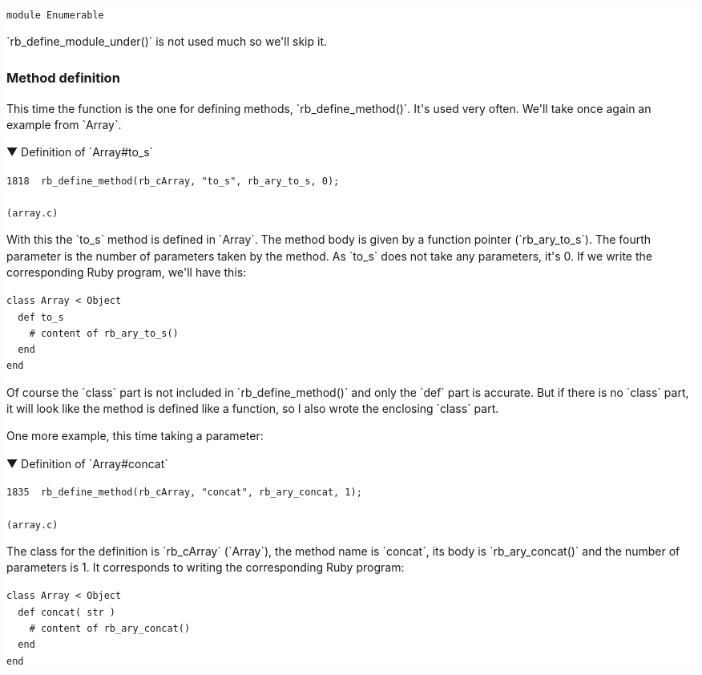 ``` emlist
module Enumerable
```

\`rb\_define\_module\_under()\` is not used much so we'll skip it.

### Method definition

This time the function is the one for defining methods,
\`rb\_define\_method()\`. It's used very often. We'll take once again an
example from \`Array\`.

▼ Definition of \`Array\#to\_s\`

``` longlist
1818  rb_define_method(rb_cArray, "to_s", rb_ary_to_s, 0);

(array.c)
```

With this the \`to\_s\` method is defined in \`Array\`. The method body is
given by a function pointer (\`rb\_ary\_to\_s\`). The fourth parameter is
the number of parameters taken by the method. As \`to\_s\` does not take
any parameters, it's 0. If we write the corresponding Ruby program,
we'll have this:

``` emlist
class Array < Object
  def to_s
    # content of rb_ary_to_s()
  end
end
```

Of course the \`class\` part is not included in \`rb\_define\_method()\` and
only the \`def\` part is accurate. But if there is no \`class\` part, it
will look like the method is defined like a function, so I also wrote
the enclosing \`class\` part.

One more example, this time taking a parameter:

▼ Definition of \`Array\#concat\`

``` longlist
1835  rb_define_method(rb_cArray, "concat", rb_ary_concat, 1);

(array.c)
```

The class for the definition is \`rb\_cArray\`
(\`Array\`), the method name is \`concat\`, its body
is \`rb\_ary\_concat()\` and the number of parameters is 1. It
corresponds to writing the corresponding Ruby program:

``` emlist
class Array < Object
  def concat( str )
    # content of rb_ary_concat()
  end
end
```
